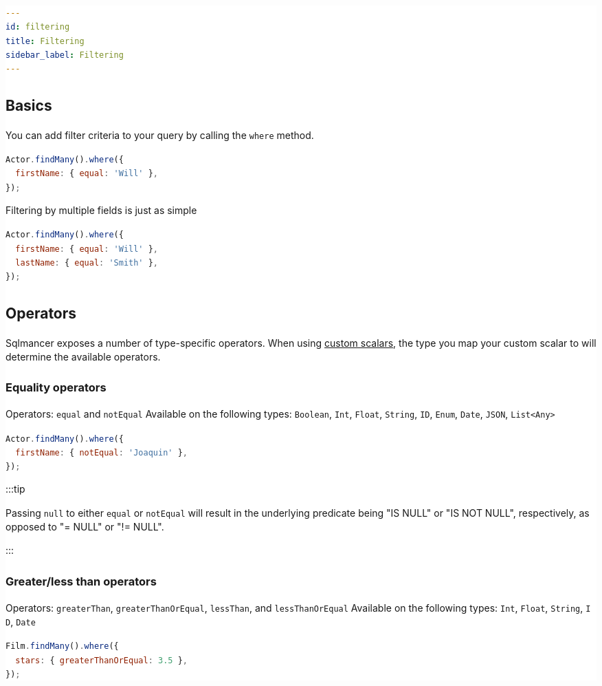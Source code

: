 ```yaml
---
id: filtering
title: Filtering
sidebar_label: Filtering
---
```


## Basics
You can add filter criteria to your query by calling the `where` method.

```js
Actor.findMany().where({
  firstName: { equal: 'Will' },
});
```

Filtering by multiple fields is just as simple

```js
Actor.findMany().where({
  firstName: { equal: 'Will' },
  lastName: { equal: 'Smith' },
});
```

## Operators

Sqlmancer exposes a number of type-specific operators. When using [custom scalars](custom-scalars), the type you map your custom scalar to will determine the available operators.

### Equality operators
Operators: `equal` and `notEqual`
Available on the following types: `Boolean`, `Int`, `Float`, `String`, `ID`, `Enum`, `Date`, `JSON`, `List<Any>`

```js
Actor.findMany().where({
  firstName: { notEqual: 'Joaquin' },
});
```

:::tip

Passing `null` to either `equal` or `notEqual` will result in the underlying predicate being "IS NULL" or "IS NOT NULL", respectively, as opposed to "= NULL" or "!= NULL".

:::

### Greater/less than operators
Operators: `greaterThan`, `greaterThanOrEqual`, `lessThan`, and `lessThanOrEqual`
Available on the following types: `Int`, `Float`, `String`, `ID`, `Date`

```js
Film.findMany().where({
  stars: { greaterThanOrEqual: 3.5 },
});
```
